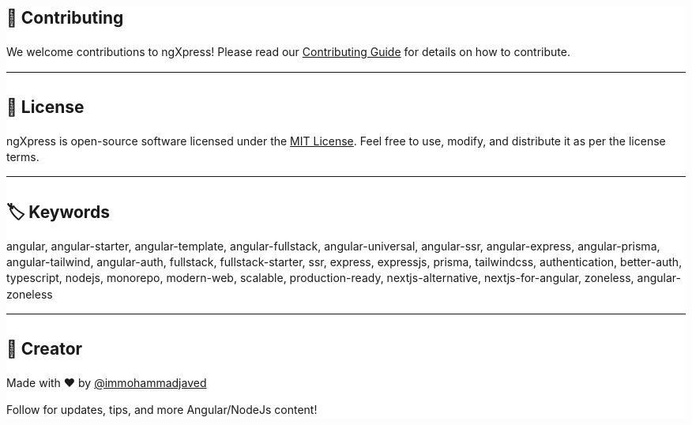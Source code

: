 ## 🤝 Contributing

We welcome contributions to ngXpress! Please read our [Contributing Guide](CONTRIBUTING.md) for details on how to contribute.

---

## 📝 License

ngXpress is open-source software licensed under the [MIT License](LICENSE). Feel free to use, modify, and distribute it as per the license terms.

---

## 🏷️ Keywords

angular, angular-starter, angular-template, angular-fullstack, angular-universal, angular-ssr, angular-express, angular-prisma, angular-tailwind, angular-auth, fullstack, fullstack-starter, ssr, express, expressjs, prisma, tailwindcss, authentication, better-auth, typescript, nodejs, monorepo, modern-web, scalable, production-ready, nextjs-alternative, nextjs-for-angular, zoneless, angular-zoneless

---

## 👤 Creator

Made with ❤️ by [@immohammadjaved](https://x.com/immohammadjaved)

Follow for updates, tips, and more Angular/NodeJs content!